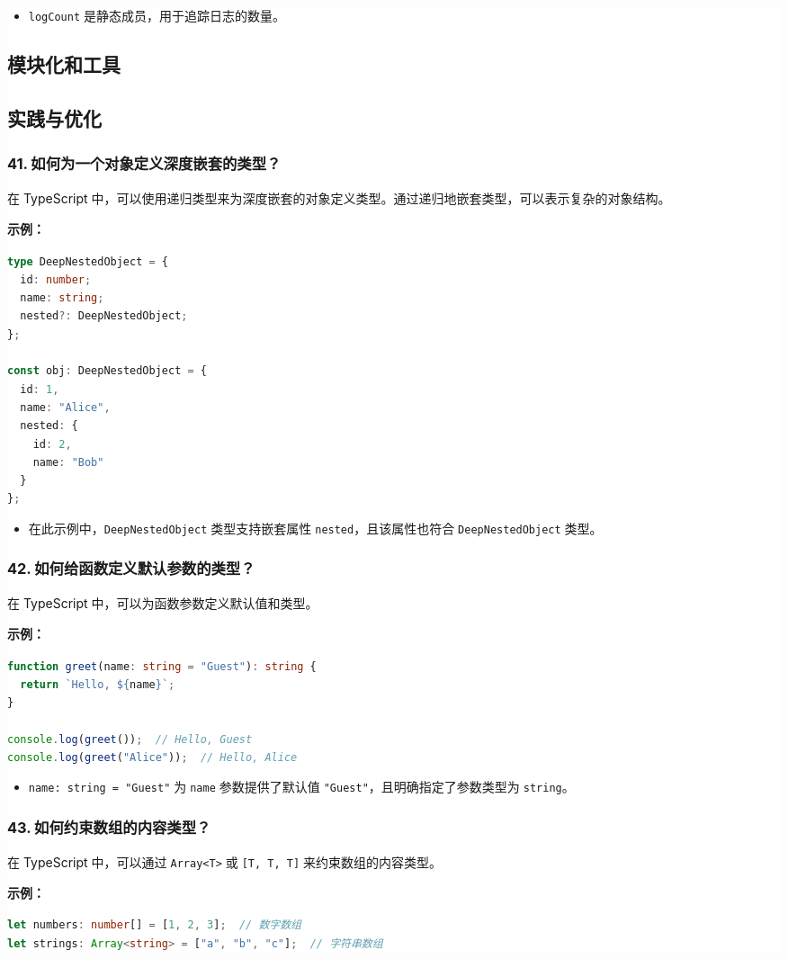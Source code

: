 -   `logCount` 是静态成员，用于追踪日志的数量。

## 模块化和工具

## 实践与优化

### **41. 如何为一个对象定义深度嵌套的类型？**

在 TypeScript 中，可以使用递归类型来为深度嵌套的对象定义类型。通过递归地嵌套类型，可以表示复杂的对象结构。

**示例：**

```typescript
type DeepNestedObject = {
  id: number;
  name: string;
  nested?: DeepNestedObject;
};

const obj: DeepNestedObject = {
  id: 1,
  name: "Alice",
  nested: {
    id: 2,
    name: "Bob"
  }
};
```

-   在此示例中，`DeepNestedObject` 类型支持嵌套属性 `nested`，且该属性也符合 `DeepNestedObject` 类型。

### **42. 如何给函数定义默认参数的类型？**

在 TypeScript 中，可以为函数参数定义默认值和类型。

**示例：**

```typescript
function greet(name: string = "Guest"): string {
  return `Hello, ${name}`;
}

console.log(greet());  // Hello, Guest
console.log(greet("Alice"));  // Hello, Alice
```

-   `name: string = "Guest"` 为 `name` 参数提供了默认值 `"Guest"`，且明确指定了参数类型为 `string`。

### **43. 如何约束数组的内容类型？**

在 TypeScript 中，可以通过 `Array<T>` 或 `[T, T, T]` 来约束数组的内容类型。

**示例：**

```typescript
let numbers: number[] = [1, 2, 3];  // 数字数组
let strings: Array<string> = ["a", "b", "c"];  // 字符串数组
```
